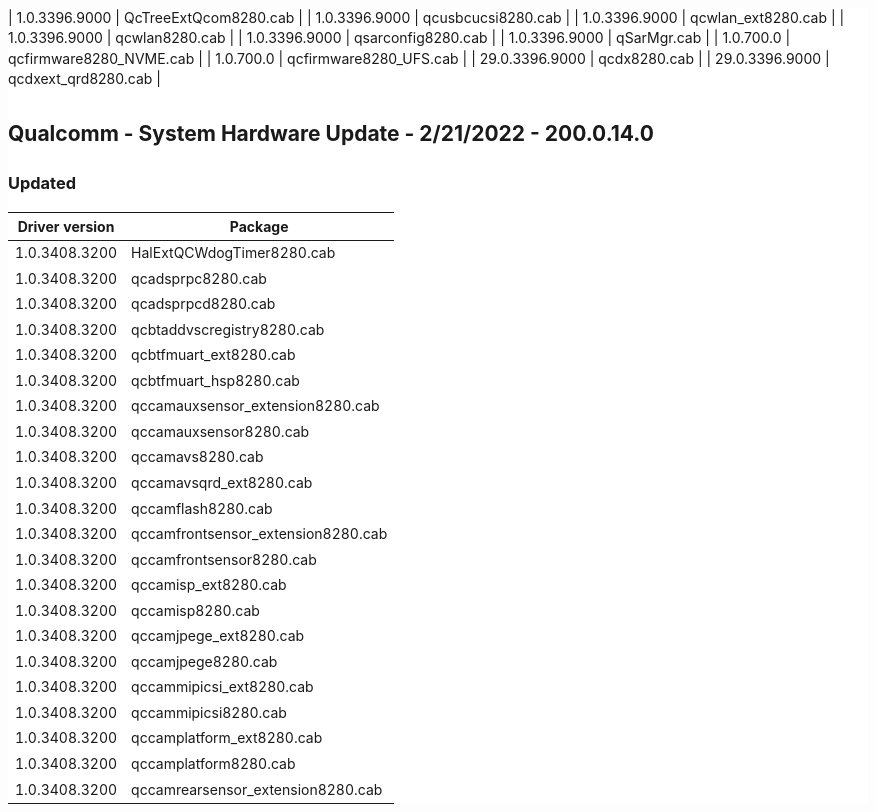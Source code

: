 | 1.0.3396.9000 | QcTreeExtQcom8280.cab |
| 1.0.3396.9000 | qcusbcucsi8280.cab |
| 1.0.3396.9000 | qcwlan_ext8280.cab |
| 1.0.3396.9000 | qcwlan8280.cab |
| 1.0.3396.9000 | qsarconfig8280.cab |
| 1.0.3396.9000 | qSarMgr.cab |
| 1.0.700.0 | qcfirmware8280_NVME.cab |
| 1.0.700.0 | qcfirmware8280_UFS.cab |
| 29.0.3396.9000 | qcdx8280.cab |
| 29.0.3396.9000 | qcdxext_qrd8280.cab |

## Qualcomm - System Hardware Update - 2/21/2022 - 200.0.14.0

### Updated

| Driver version | Package |
|----------------|---------|
| 1.0.3408.3200 | HalExtQCWdogTimer8280.cab |
| 1.0.3408.3200 | qcadsprpc8280.cab |
| 1.0.3408.3200 | qcadsprpcd8280.cab |
| 1.0.3408.3200 | qcbtaddvscregistry8280.cab |
| 1.0.3408.3200 | qcbtfmuart_ext8280.cab |
| 1.0.3408.3200 | qcbtfmuart_hsp8280.cab |
| 1.0.3408.3200 | qccamauxsensor_extension8280.cab |
| 1.0.3408.3200 | qccamauxsensor8280.cab |
| 1.0.3408.3200 | qccamavs8280.cab |
| 1.0.3408.3200 | qccamavsqrd_ext8280.cab |
| 1.0.3408.3200 | qccamflash8280.cab |
| 1.0.3408.3200 | qccamfrontsensor_extension8280.cab |
| 1.0.3408.3200 | qccamfrontsensor8280.cab |
| 1.0.3408.3200 | qccamisp_ext8280.cab |
| 1.0.3408.3200 | qccamisp8280.cab |
| 1.0.3408.3200 | qccamjpege_ext8280.cab |
| 1.0.3408.3200 | qccamjpege8280.cab |
| 1.0.3408.3200 | qccammipicsi_ext8280.cab |
| 1.0.3408.3200 | qccammipicsi8280.cab |
| 1.0.3408.3200 | qccamplatform_ext8280.cab |
| 1.0.3408.3200 | qccamplatform8280.cab |
| 1.0.3408.3200 | qccamrearsensor_extension8280.cab |